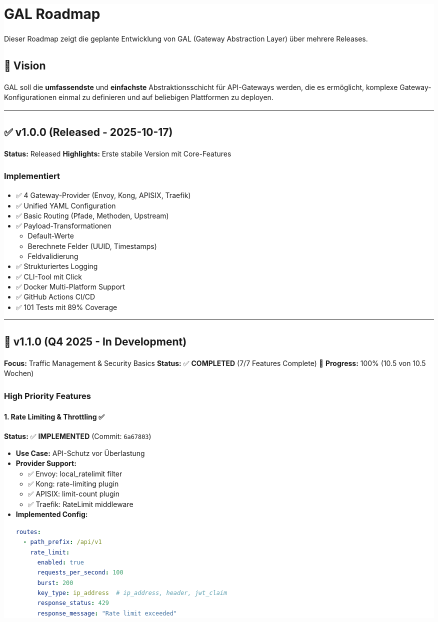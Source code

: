 # GAL Roadmap

Dieser Roadmap zeigt die geplante Entwicklung von GAL (Gateway Abstraction Layer) über mehrere Releases.

## 🎯 Vision

GAL soll die **umfassendste** und **einfachste** Abstraktionsschicht für API-Gateways werden, die es ermöglicht, komplexe Gateway-Konfigurationen einmal zu definieren und auf beliebigen Plattformen zu deployen.

---

## ✅ v1.0.0 (Released - 2025-10-17)

**Status:** Released
**Highlights:** Erste stabile Version mit Core-Features

### Implementiert
- ✅ 4 Gateway-Provider (Envoy, Kong, APISIX, Traefik)
- ✅ Unified YAML Configuration
- ✅ Basic Routing (Pfade, Methoden, Upstream)
- ✅ Payload-Transformationen
  - Default-Werte
  - Berechnete Felder (UUID, Timestamps)
  - Feldvalidierung
- ✅ Strukturiertes Logging
- ✅ CLI-Tool mit Click
- ✅ Docker Multi-Platform Support
- ✅ GitHub Actions CI/CD
- ✅ 101 Tests mit 89% Coverage

---

## 🚀 v1.1.0 (Q4 2025 - In Development)

**Focus:** Traffic Management & Security Basics
**Status:** ✅ **COMPLETED** (7/7 Features Complete) 🎉
**Progress:** 100% (10.5 von 10.5 Wochen)

### High Priority Features

#### 1. Rate Limiting & Throttling ✅
**Status:** ✅ **IMPLEMENTED** (Commit: `6a67803`)
- **Use Case:** API-Schutz vor Überlastung
- **Provider Support:**
  - ✅ Envoy: local_ratelimit filter
  - ✅ Kong: rate-limiting plugin
  - ✅ APISIX: limit-count plugin
  - ✅ Traefik: RateLimit middleware
- **Implemented Config:**
  ```yaml
  routes:
    - path_prefix: /api/v1
      rate_limit:
        enabled: true
        requests_per_second: 100
        burst: 200
        key_type: ip_address  # ip_address, header, jwt_claim
        response_status: 429
        response_message: "Rate limit exceeded"
  ```